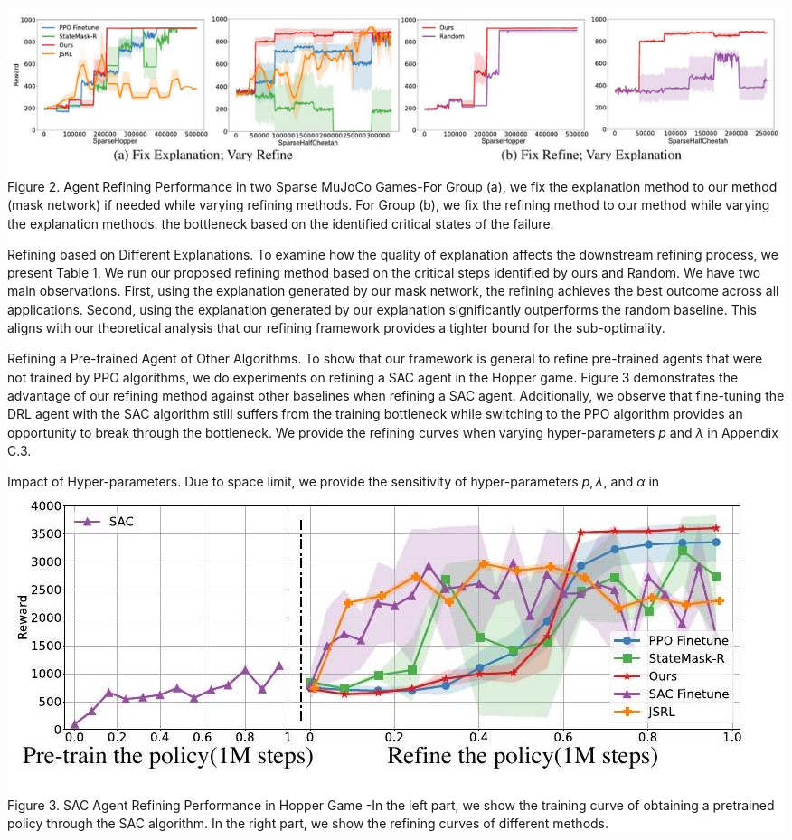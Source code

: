 ![](assets/asset_2.jpg)

Figure 2. Agent Refining Performance in two Sparse MuJoCo Games-For Group (a), we fix the explanation method to our method (mask network) if needed while varying refining methods. For Group (b), we fix the refining method to our method while varying the explanation methods.
the bottleneck based on the identified critical states of the failure.

Refining based on Different Explanations. To examine how the quality of explanation affects the downstream refining process, we present Table 1. We run our proposed refining method based on the critical steps identified by ours and Random. We have two main observations. First, using the explanation generated by our mask network, the refining achieves the best outcome across all applications. Second, using the explanation generated by our explanation significantly outperforms the random baseline. This aligns with our theoretical analysis that our refining framework provides a tighter bound for the sub-optimality.

Refining a Pre-trained Agent of Other Algorithms. To show that our framework is general to refine pre-trained agents that were not trained by PPO algorithms, we do experiments on refining a SAC agent in the Hopper game. Figure 3 demonstrates the advantage of our refining method against other baselines when refining a SAC agent. Additionally, we observe that fine-tuning the DRL agent with the SAC algorithm still suffers from the training bottleneck while switching to the PPO algorithm provides an opportunity to break through the bottleneck. We provide the refining curves when varying hyper-parameters $p$ and $\lambda$ in Appendix C.3.

Impact of Hyper-parameters. Due to space limit, we provide the sensitivity of hyper-parameters $p, \lambda$, and $\alpha$ in
![](assets/asset_3.jpg)

Figure 3. SAC Agent Refining Performance in Hopper Game -In the left part, we show the training curve of obtaining a pretrained policy through the SAC algorithm. In the right part, we show the refining curves of different methods.
